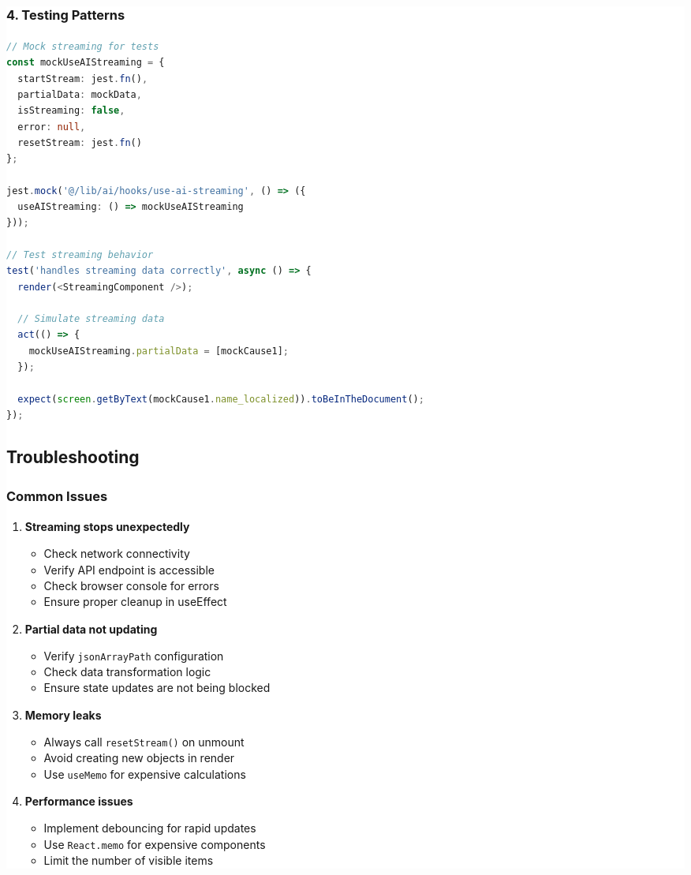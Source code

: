 ```typescript
```

### 4. Testing Patterns

```typescript
// Mock streaming for tests
const mockUseAIStreaming = {
  startStream: jest.fn(),
  partialData: mockData,
  isStreaming: false,
  error: null,
  resetStream: jest.fn()
};

jest.mock('@/lib/ai/hooks/use-ai-streaming', () => ({
  useAIStreaming: () => mockUseAIStreaming
}));

// Test streaming behavior
test('handles streaming data correctly', async () => {
  render(<StreamingComponent />);

  // Simulate streaming data
  act(() => {
    mockUseAIStreaming.partialData = [mockCause1];
  });

  expect(screen.getByText(mockCause1.name_localized)).toBeInTheDocument();
});
```

## Troubleshooting

### Common Issues

1. **Streaming stops unexpectedly**
   - Check network connectivity
   - Verify API endpoint is accessible
   - Check browser console for errors
   - Ensure proper cleanup in useEffect

2. **Partial data not updating**
   - Verify `jsonArrayPath` configuration
   - Check data transformation logic
   - Ensure state updates are not being blocked

3. **Memory leaks**
   - Always call `resetStream()` on unmount
   - Avoid creating new objects in render
   - Use `useMemo` for expensive calculations

4. **Performance issues**
   - Implement debouncing for rapid updates
   - Use `React.memo` for expensive components
   - Limit the number of visible items
